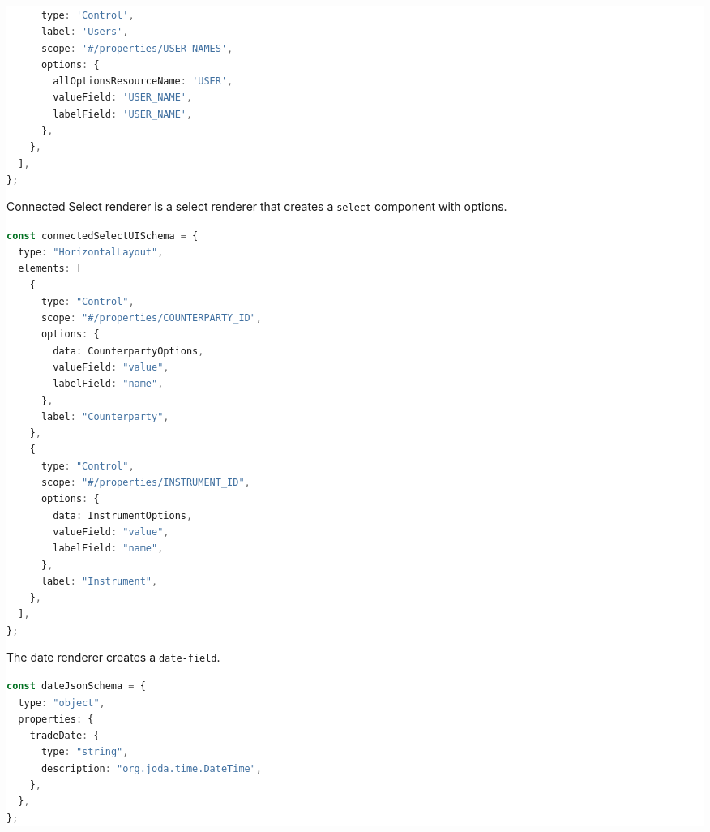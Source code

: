```ts
      type: 'Control',
      label: 'Users',
      scope: '#/properties/USER_NAMES',
      options: {
        allOptionsResourceName: 'USER',
        valueField: 'USER_NAME',
        labelField: 'USER_NAME',
      },
    },
  ],
};
```

Connected Select renderer is a select renderer that creates a `select` component with options.

```ts
const connectedSelectUISchema = {
  type: "HorizontalLayout",
  elements: [
    {
      type: "Control",
      scope: "#/properties/COUNTERPARTY_ID",
      options: {
        data: CounterpartyOptions,
        valueField: "value",
        labelField: "name",
      },
      label: "Counterparty",
    },
    {
      type: "Control",
      scope: "#/properties/INSTRUMENT_ID",
      options: {
        data: InstrumentOptions,
        valueField: "value",
        labelField: "name",
      },
      label: "Instrument",
    },
  ],
};
```

The date renderer creates a `date-field`.

```ts
const dateJsonSchema = {
  type: "object",
  properties: {
    tradeDate: {
      type: "string",
      description: "org.joda.time.DateTime",
    },
  },
};
```
